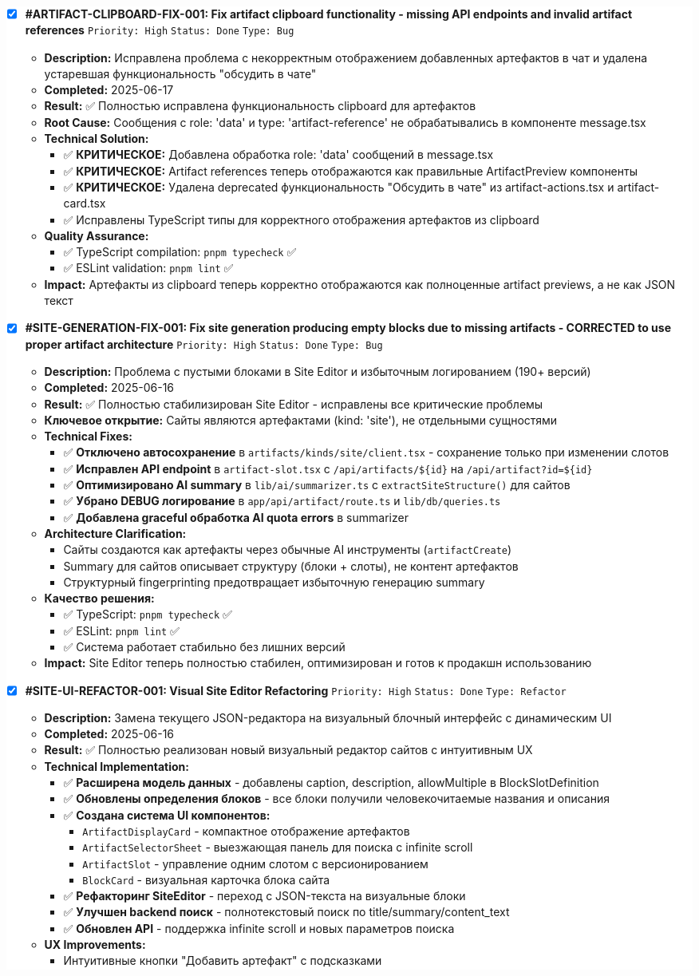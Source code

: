 - [x] **#ARTIFACT-CLIPBOARD-FIX-001: Fix artifact clipboard functionality - missing API endpoints and invalid artifact references** `Priority: High` `Status: Done` `Type: Bug`
  - **Description:** Исправлена проблема с некорректным отображением добавленных артефактов в чат и удалена устаревшая функциональность "обсудить в чате"
  - **Completed:** 2025-06-17
  - **Result:** ✅ Полностью исправлена функциональность clipboard для артефактов
  - **Root Cause:** Сообщения с role: 'data' и type: 'artifact-reference' не обрабатывались в компоненте message.tsx
  - **Technical Solution:**
    - ✅ **КРИТИЧЕСКОЕ:** Добавлена обработка role: 'data' сообщений в message.tsx
    - ✅ **КРИТИЧЕСКОЕ:** Artifact references теперь отображаются как правильные ArtifactPreview компоненты
    - ✅ **КРИТИЧЕСКОЕ:** Удалена deprecated функциональность "Обсудить в чате" из artifact-actions.tsx и artifact-card.tsx
    - ✅ Исправлены TypeScript типы для корректного отображения артефактов из clipboard
  - **Quality Assurance:**
    - ✅ TypeScript compilation: `pnpm typecheck` ✅
    - ✅ ESLint validation: `pnpm lint` ✅
  - **Impact:** Артефакты из clipboard теперь корректно отображаются как полноценные artifact previews, а не как JSON текст

- [x] **#SITE-GENERATION-FIX-001: Fix site generation producing empty blocks due to missing artifacts - CORRECTED to use proper artifact architecture** `Priority: High` `Status: Done` `Type: Bug`
  - **Description:** Проблема с пустыми блоками в Site Editor и избыточным логированием (190+ версий)
  - **Completed:** 2025-06-16
  - **Result:** ✅ Полностью стабилизирован Site Editor - исправлены все критические проблемы
  - **Ключевое открытие:** Сайты являются артефактами (kind: 'site'), не отдельными сущностями
  - **Technical Fixes:**
    - ✅ **Отключено автосохранение** в `artifacts/kinds/site/client.tsx` - сохранение только при изменении слотов
    - ✅ **Исправлен API endpoint** в `artifact-slot.tsx` с `/api/artifacts/${id}` на `/api/artifact?id=${id}`
    - ✅ **Оптимизировано AI summary** в `lib/ai/summarizer.ts` с `extractSiteStructure()` для сайтов
    - ✅ **Убрано DEBUG логирование** в `app/api/artifact/route.ts` и `lib/db/queries.ts`
    - ✅ **Добавлена graceful обработка AI quota errors** в summarizer
  - **Architecture Clarification:**
    - Сайты создаются как артефакты через обычные AI инструменты (`artifactCreate`)
    - Summary для сайтов описывает структуру (блоки + слоты), не контент артефактов
    - Структурный fingerprinting предотвращает избыточную генерацию summary
  - **Качество решения:**
    - ✅ TypeScript: `pnpm typecheck` ✅
    - ✅ ESLint: `pnpm lint` ✅
    - ✅ Система работает стабильно без лишних версий
  - **Impact:** Site Editor теперь полностью стабилен, оптимизирован и готов к продакшн использованию

- [x] **#SITE-UI-REFACTOR-001: Visual Site Editor Refactoring** `Priority: High` `Status: Done` `Type: Refactor`
  - **Description:** Замена текущего JSON-редактора на визуальный блочный интерфейс с динамическим UI
  - **Completed:** 2025-06-16
  - **Result:** ✅ Полностью реализован новый визуальный редактор сайтов с интуитивным UX
  - **Technical Implementation:**
    - ✅ **Расширена модель данных** - добавлены caption, description, allowMultiple в BlockSlotDefinition
    - ✅ **Обновлены определения блоков** - все блоки получили человекочитаемые названия и описания
    - ✅ **Создана система UI компонентов:**
      - `ArtifactDisplayCard` - компактное отображение артефактов
      - `ArtifactSelectorSheet` - выезжающая панель для поиска с infinite scroll
      - `ArtifactSlot` - управление одним слотом с версионированием
      - `BlockCard` - визуальная карточка блока сайта
    - ✅ **Рефакторинг SiteEditor** - переход с JSON-текста на визуальные блоки
    - ✅ **Улучшен backend поиск** - полнотекстовый поиск по title/summary/content_text
    - ✅ **Обновлен API** - поддержка infinite scroll и новых параметров поиска
  - **UX Improvements:**
    - Интуитивные кнопки "Добавить артефакт" с подсказками